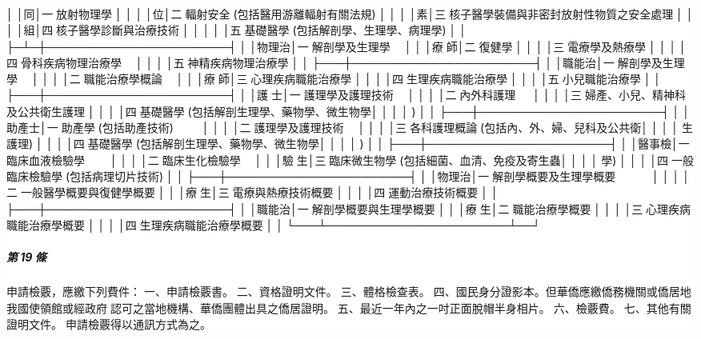 │  │同│一  放射物理學                                │    │
│  │位│二  輻射安全 (包括醫用游離輻射有關法規)       │    │
│  │素│三  核子醫學裝備與非密封放射性物質之安全處理  │    │
│  │組│四  核子醫學診斷與治療技術                    │    │
│  │  │五  基礎醫學 (包括解剖學、生理學、病理學)     │    │
├─┴─┼───────────────────────┤    │
│物理治│一  解剖學及生理學　                          │    │
│療  師│二  復健學                                    │    │
│      │三  電療學及熱療學                            │    │
│      │四  骨科疾病物理治療學　                      │    │
│      │五  神精疾病物理治療學                        │    │
├───┼───────────────────────┤    │
│職能治│一  解剖學及生理學　                          │    │
│      │二  職能治療學概論　                          │    │
│療  師│三  心理疾病職能治療學                        │    │
│      │四  生理疾病職能治療學                        │    │
│      │五  小兒職能治療學                            │    │
├───┼───────────────────────┤    │
│護  士│一  護理學及護理技術　                        │    │
│      │二  內外科護理      　                        │    │
│      │三  婦產、小兒、精神科及公共衛生護理          │    │
│      │四  基礎醫學 (包括解剖生理學、藥物學、微生物學│    │
│      │    )                                         │    │
├───┼───────────────────────┤    │
│助產士│一  助產學 (包括助產技術) 　　                │    │
│      │二  護理學及護理技術　                        │    │
│      │三  各科護理概論 (包括內、外、婦、兒科及公共衛│    │
│      │    生護理)                                   │    │
│      │四  基礎醫學 (包括解剖生理學、藥物學、微生物學│    │
│      │    )                                         │    │
├───┼───────────────────────┤    │
│醫事檢│一  臨床血液檢驗學　　                        │    │
│      │二  臨床生化檢驗學　                          │    │
│驗  生│三  臨床微生物學 (包括細菌、血清、免疫及寄生蟲│    │
│      │    學)                                       │    │
│      │四  一般臨床檢驗學 (包括病理切片技術)         │    │
├───┼───────────────────────┤    │
│物理治│一  解剖學概要及生理學概要　　　              │    │
│      │二  一般醫學概要與復健學概要                  │    │
│療  生│三  電療與熱療技術概要                        │    │
│      │四  運動治療技術概要                          │    │
├───┼───────────────────────┤    │
│職能治│一  解剖學概要與生理學概要                    │    │
│療  生│二  職能治療學概要                            │    │
│      │三  心理疾病職能治療學概要                    │    │
│      │四  生理疾病職能治療學概要                    │    │
└───┴───────────────────────┴──┘

##### 第 19 條
申請檢覈，應繳下列費件：
一、申請檢覈書。
二、資格證明文件。
三、體格檢查表。
四、國民身分證影本。但華僑應繳僑務機關或僑居地我國使領館或經政府
    認可之當地機構、華僑團體出具之僑居證明。
五、最近一年內之一吋正面脫帽半身相片。
六、檢覈費。
七、其他有關證明文件。
申請檢覈得以通訊方式為之。
